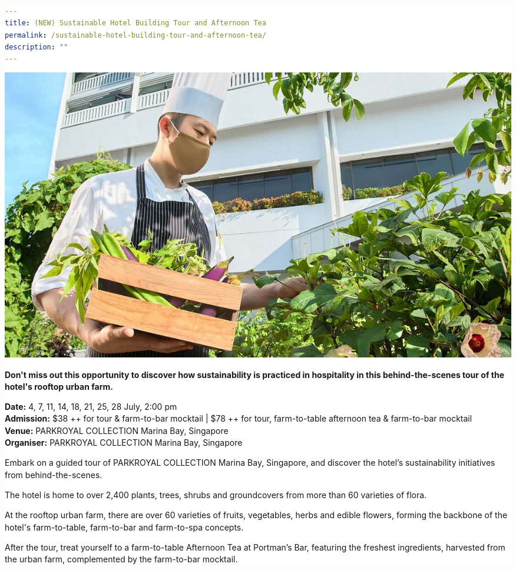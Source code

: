 ```yaml
---
title: (NEW) Sustainable Hotel Building Tour and Afternoon Tea
permalink: /sustainable-hotel-building-tour-and-afternoon-tea/
description: ""
---
```

![](/images/Tours/parkroyal_tour.jpg)

**Don't miss out this opportunity to discover how sustainability is practiced in hospitality in this behind-the-scenes tour of the hotel's rooftop urban farm.**

**Date:** 4, 7, 11, 14, 18, 21, 25, 28 July, 2:00 pm<br>
**Admission:** $38 ++ for tour &amp; farm-to-bar mocktail | $78 ++ for tour, farm-to-table afternoon tea &amp; farm-to-bar mocktail<br>
**Venue:** PARKROYAL COLLECTION Marina Bay, Singapore<br>
**Organiser:** PARKROYAL COLLECTION Marina Bay, Singapore 

Embark on a guided tour of PARKROYAL COLLECTION Marina Bay, Singapore, and discover the hotel’s sustainability initiatives from behind-the-scenes.  
  
The hotel is home to over 2,400 plants, trees, shrubs and groundcovers from more than 60 varieties of flora.

At the rooftop urban farm, there are over 60 varieties of fruits, vegetables, herbs and edible flowers, forming the backbone of the hotel's farm-to-table, farm-to-bar and farm-to-spa concepts. 
 
After the tour, treat yourself to a farm-to-table Afternoon Tea at Portman’s Bar, featuring the freshest ingredients, harvested from the urban farm, complemented by the farm-to-bar mocktail.  
